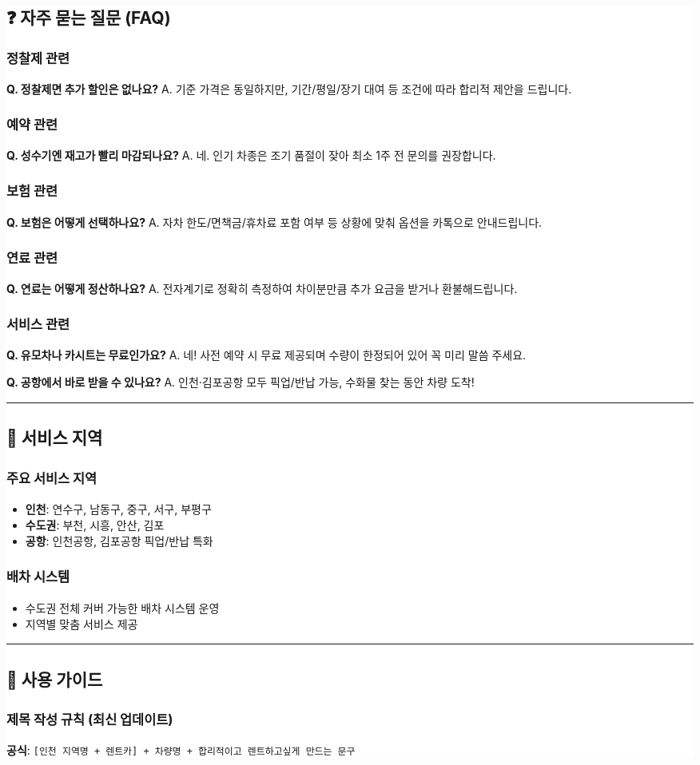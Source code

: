 ## ❓ 자주 묻는 질문 (FAQ)

### 정찰제 관련

**Q. 정찰제면 추가 할인은 없나요?**
A. 기준 가격은 동일하지만, 기간/평일/장기 대여 등 조건에 따라 합리적 제안을 드립니다.

### 예약 관련

**Q. 성수기엔 재고가 빨리 마감되나요?**
A. 네. 인기 차종은 조기 품절이 잦아 최소 1주 전 문의를 권장합니다.

### 보험 관련

**Q. 보험은 어떻게 선택하나요?**
A. 자차 한도/면책금/휴차료 포함 여부 등 상황에 맞춰 옵션을 카톡으로 안내드립니다.

### 연료 관련

**Q. 연료는 어떻게 정산하나요?**
A. 전자계기로 정확히 측정하여 차이분만큼 추가 요금을 받거나 환불해드립니다.

### 서비스 관련

**Q. 유모차나 카시트는 무료인가요?**
A. 네! 사전 예약 시 무료 제공되며 수량이 한정되어 있어 꼭 미리 말씀 주세요.

**Q. 공항에서 바로 받을 수 있나요?**
A. 인천·김포공항 모두 픽업/반납 가능, 수화물 찾는 동안 차량 도착!

---

## 🎯 서비스 지역

### 주요 서비스 지역

- **인천**: 연수구, 남동구, 중구, 서구, 부평구
- **수도권**: 부천, 시흥, 안산, 김포
- **공항**: 인천공항, 김포공항 픽업/반납 특화

### 배차 시스템

- 수도권 전체 커버 가능한 배차 시스템 운영
- 지역별 맞춤 서비스 제공

---

## 📝 사용 가이드

### 제목 작성 규칙 (최신 업데이트)
**공식**: `[인천 지역명 + 렌트카] + 차량명 + 합리적이고 렌트하고싶게 만드는 문구`
